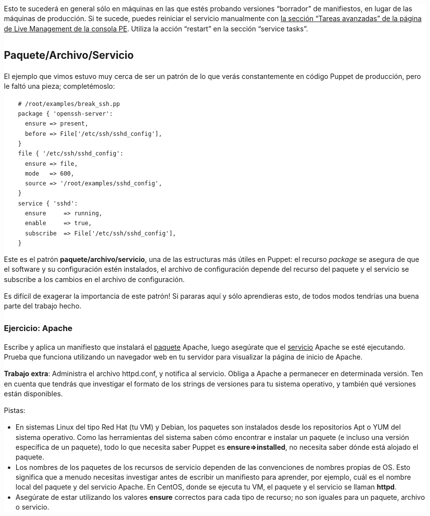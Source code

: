 Esto te sucederá en general sólo en máquinas en las que estés probando versiones “borrador” de manifiestos, en lugar de las máquinas de producción. Si te sucede, puedes reiniciar el servicio manualmente con [la sección “Tareas avanzadas” de la página de Live Management de la consola PE](). Utiliza la acción “restart” en la sección “service tasks”.

## Paquete/Archivo/Servicio
El ejemplo que vimos estuvo muy cerca de ser un patrón de lo que verás constantemente en código Puppet de producción, pero le faltó una pieza; completémoslo:

	    # /root/examples/break_ssh.pp
	    package { 'openssh-server':
	      ensure => present,
	      before => File['/etc/ssh/sshd_config'],
	    }
	    file { '/etc/ssh/sshd_config':
	      ensure => file,
	      mode   => 600,
	      source => '/root/examples/sshd_config',
	    }
	    service { 'sshd':
	      ensure     => running,
	      enable     => true,
	      subscribe  => File['/etc/ssh/sshd_config'],
	    }

Este es el patrón **paquete/archivo/servicio**, una de las estructuras más útiles en Puppet: el recurso *package* se asegura de que el software y su configuración estén instalados, el archivo de configuración depende del recurso del paquete y el servicio se subscribe a los cambios en el archivo de configuración.

Es difícil de exagerar la importancia de este patrón! Si pararas aquí y sólo aprendieras esto, de todos modos tendrías una buena parte del trabajo hecho.

### Ejercicio: Apache
Escribe y aplica un manifiesto que instalará el [paquete]() Apache, luego asegúrate que el [servicio]() Apache se esté ejecutando. Prueba que funciona utilizando un navegador web en tu servidor para visualizar la página de inicio de Apache.

**Trabajo extra**:  Administra el archivo httpd.conf, y notifica al servicio. Obliga a Apache a permanecer en determinada versión. Ten en cuenta que tendrás que investigar el formato de los strings de versiones para tu sistema operativo, y también qué versiones están disponibles.

Pistas:

+ En sistemas Linux del tipo Red Hat (tu VM) y Debian, los paquetes son instalados desde los repositorios Apt o YUM del sistema operativo. Como las herramientas del sistema saben cómo encontrar e instalar un paquete (e incluso una versión específica de un paquete), todo lo que necesita saber Puppet es **ensure=>installed**, no necesita saber dónde está alojado el paquete.
+ Los nombres de los paquetes de los recursos de servicio dependen de las convenciones de nombres propias de OS. Esto significa que a menudo necesitas investigar antes de escribir un manifiesto para aprender, por ejemplo, cuál es el nombre local del paquete y del servicio Apache.  En CentOS, donde se ejecuta tu VM, el paquete y el servicio se llaman **httpd**.
+ Asegúrate de estar utilizando los valores **ensure** correctos para cada tipo de recurso; no son iguales para un paquete, archivo o servicio.
